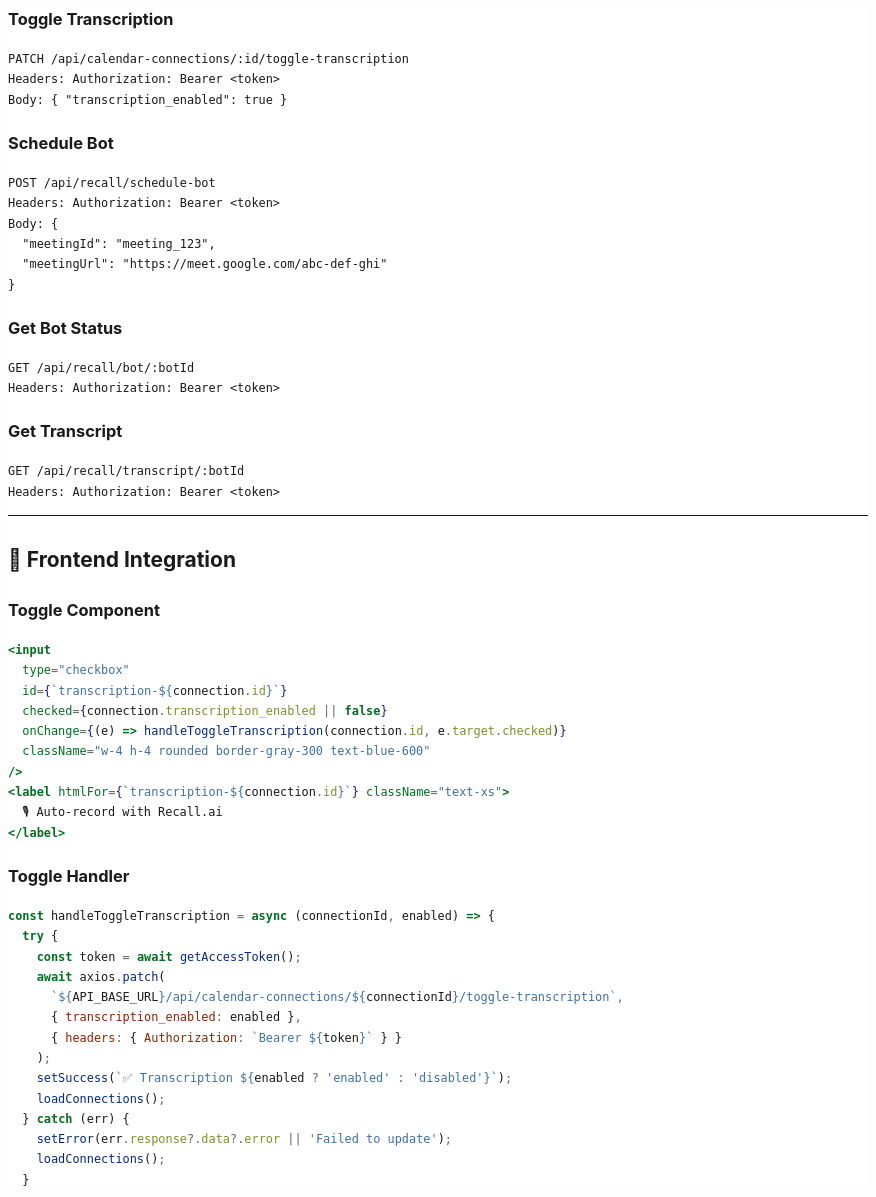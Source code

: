 ### Toggle Transcription
```
PATCH /api/calendar-connections/:id/toggle-transcription
Headers: Authorization: Bearer <token>
Body: { "transcription_enabled": true }
```

### Schedule Bot
```
POST /api/recall/schedule-bot
Headers: Authorization: Bearer <token>
Body: {
  "meetingId": "meeting_123",
  "meetingUrl": "https://meet.google.com/abc-def-ghi"
}
```

### Get Bot Status
```
GET /api/recall/bot/:botId
Headers: Authorization: Bearer <token>
```

### Get Transcript
```
GET /api/recall/transcript/:botId
Headers: Authorization: Bearer <token>
```

---

## 🎯 Frontend Integration

### Toggle Component
```jsx
<input
  type="checkbox"
  id={`transcription-${connection.id}`}
  checked={connection.transcription_enabled || false}
  onChange={(e) => handleToggleTranscription(connection.id, e.target.checked)}
  className="w-4 h-4 rounded border-gray-300 text-blue-600"
/>
<label htmlFor={`transcription-${connection.id}`} className="text-xs">
  🎙️ Auto-record with Recall.ai
</label>
```

### Toggle Handler
```javascript
const handleToggleTranscription = async (connectionId, enabled) => {
  try {
    const token = await getAccessToken();
    await axios.patch(
      `${API_BASE_URL}/api/calendar-connections/${connectionId}/toggle-transcription`,
      { transcription_enabled: enabled },
      { headers: { Authorization: `Bearer ${token}` } }
    );
    setSuccess(`✅ Transcription ${enabled ? 'enabled' : 'disabled'}`);
    loadConnections();
  } catch (err) {
    setError(err.response?.data?.error || 'Failed to update');
    loadConnections();
  }
```
